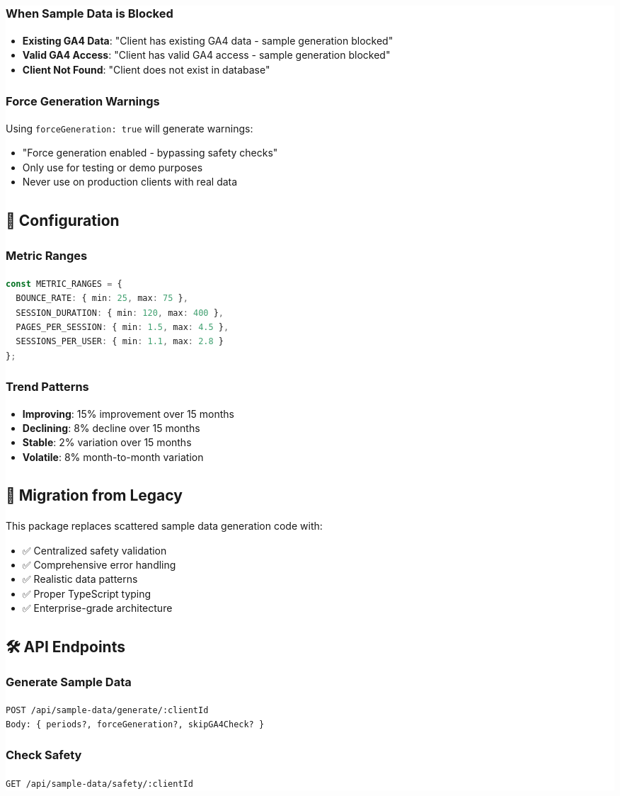 ### When Sample Data is Blocked
- **Existing GA4 Data**: "Client has existing GA4 data - sample generation blocked"
- **Valid GA4 Access**: "Client has valid GA4 access - sample generation blocked"
- **Client Not Found**: "Client does not exist in database"

### Force Generation Warnings
Using `forceGeneration: true` will generate warnings:
- "Force generation enabled - bypassing safety checks"
- Only use for testing or demo purposes
- Never use on production clients with real data

## 🔧 Configuration

### Metric Ranges
```typescript
const METRIC_RANGES = {
  BOUNCE_RATE: { min: 25, max: 75 },
  SESSION_DURATION: { min: 120, max: 400 },
  PAGES_PER_SESSION: { min: 1.5, max: 4.5 },
  SESSIONS_PER_USER: { min: 1.1, max: 2.8 }
};
```

### Trend Patterns
- **Improving**: 15% improvement over 15 months
- **Declining**: 8% decline over 15 months  
- **Stable**: 2% variation over 15 months
- **Volatile**: 8% month-to-month variation

## 🔄 Migration from Legacy

This package replaces scattered sample data generation code with:
- ✅ Centralized safety validation
- ✅ Comprehensive error handling
- ✅ Realistic data patterns
- ✅ Proper TypeScript typing
- ✅ Enterprise-grade architecture

## 🛠️ API Endpoints

### Generate Sample Data
```
POST /api/sample-data/generate/:clientId
Body: { periods?, forceGeneration?, skipGA4Check? }
```

### Check Safety
```
GET /api/sample-data/safety/:clientId
```
